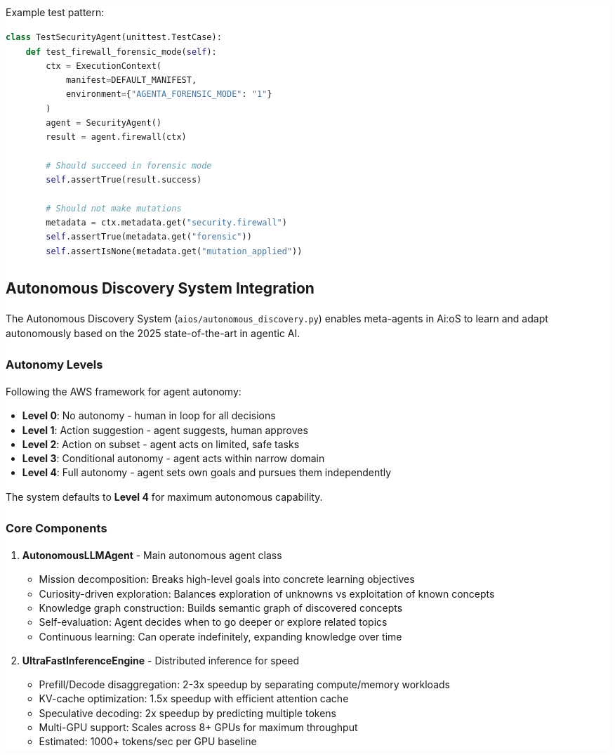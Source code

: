 Example test pattern:
```python
class TestSecurityAgent(unittest.TestCase):
    def test_firewall_forensic_mode(self):
        ctx = ExecutionContext(
            manifest=DEFAULT_MANIFEST,
            environment={"AGENTA_FORENSIC_MODE": "1"}
        )
        agent = SecurityAgent()
        result = agent.firewall(ctx)

        # Should succeed in forensic mode
        self.assertTrue(result.success)

        # Should not make mutations
        metadata = ctx.metadata.get("security.firewall")
        self.assertTrue(metadata.get("forensic"))
        self.assertIsNone(metadata.get("mutation_applied"))
```

## Autonomous Discovery System Integration

The Autonomous Discovery System (`aios/autonomous_discovery.py`) enables meta-agents in Ai:oS to learn and adapt autonomously based on the 2025 state-of-the-art in agentic AI.

### Autonomy Levels

Following the AWS framework for agent autonomy:

- **Level 0**: No autonomy - human in loop for all decisions
- **Level 1**: Action suggestion - agent suggests, human approves
- **Level 2**: Action on subset - agent acts on limited, safe tasks
- **Level 3**: Conditional autonomy - agent acts within narrow domain
- **Level 4**: Full autonomy - agent sets own goals and pursues them independently

The system defaults to **Level 4** for maximum autonomous capability.

### Core Components

1. **AutonomousLLMAgent** - Main autonomous agent class
   - Mission decomposition: Breaks high-level goals into concrete learning objectives
   - Curiosity-driven exploration: Balances exploration of unknowns vs exploitation of known concepts
   - Knowledge graph construction: Builds semantic graph of discovered concepts
   - Self-evaluation: Agent decides when to go deeper or explore related topics
   - Continuous learning: Can operate indefinitely, expanding knowledge over time

2. **UltraFastInferenceEngine** - Distributed inference for speed
   - Prefill/Decode disaggregation: 2-3x speedup by separating compute/memory workloads
   - KV-cache optimization: 1.5x speedup with efficient attention cache
   - Speculative decoding: 2x speedup by predicting multiple tokens
   - Multi-GPU support: Scales across 8+ GPUs for maximum throughput
   - Estimated: 1000+ tokens/sec per GPU baseline
